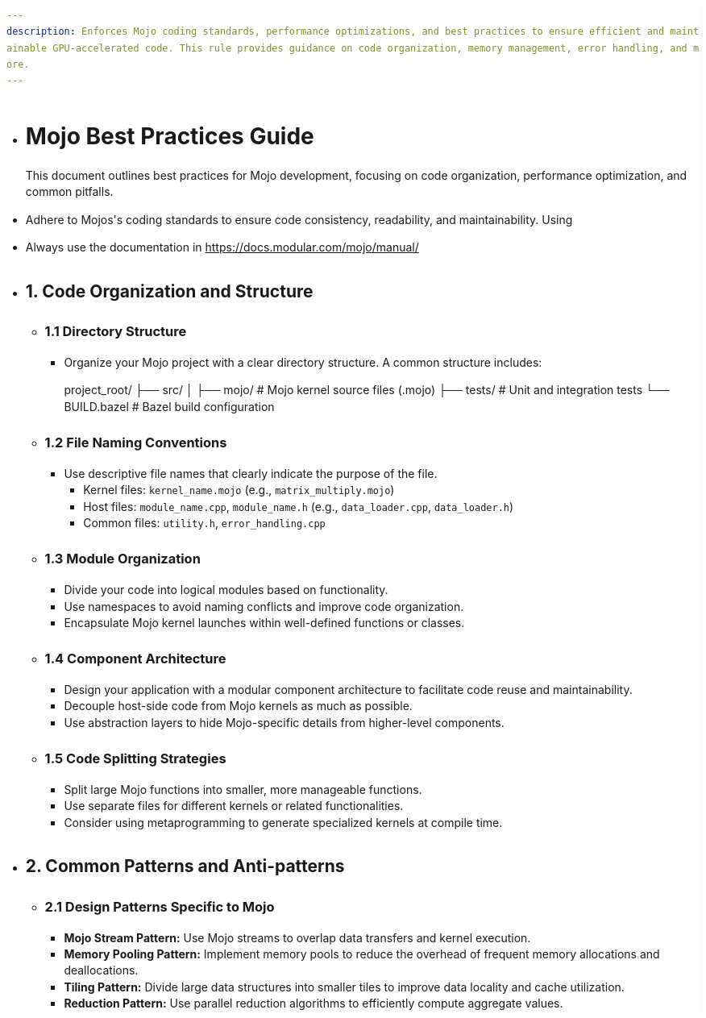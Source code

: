 ```yaml
---
description: Enforces Mojo coding standards, performance optimizations, and best practices to ensure efficient and maintainable GPU-accelerated code. This rule provides guidance on code organization, memory management, error handling, and more.
---
```

- # Mojo Best Practices Guide
  This document outlines best practices for Mojo development, focusing on code organization, performance optimization, and common pitfalls.


- Adhere to Mojos's coding standards to ensure code consistency, readability, and maintainability. Using
- Always use the documentation in https://docs.modular.com/mojo/manual/

- ## 1. Code Organization and Structure

  - ### 1.1 Directory Structure
    - Organize your Mojo project with a clear directory structure.  A common structure includes:

      project_root/
      ├── src/
      │   ├── mojo/         # Mojo kernel source files (.mojo)
      ├── tests/           # Unit and integration tests
      └── BUILD.bazel  # Bazel build configuration


  - ### 1.2 File Naming Conventions
    - Use descriptive file names that clearly indicate the purpose of the file.
      - Kernel files: `kernel_name.mojo` (e.g., `matrix_multiply.mojo`)
      - Host files: `module_name.cpp`, `module_name.h` (e.g., `data_loader.cpp`, `data_loader.h`)
      - Common files: `utility.h`, `error_handling.cpp`

  - ### 1.3 Module Organization
    - Divide your code into logical modules based on functionality.
    - Use namespaces to avoid naming conflicts and improve code organization.
    - Encapsulate Mojo kernel launches within well-defined functions or classes.

  - ### 1.4 Component Architecture
    - Design your application with a modular component architecture to facilitate code reuse and maintainability.
    - Decouple host-side code from Mojo kernels as much as possible.
    - Use abstraction layers to hide Mojo-specific details from higher-level components.

  - ### 1.5 Code Splitting Strategies
    - Split large Mojo functions into smaller, more manageable functions.
    - Use separate files for different kernels or related functionalities.
    - Consider using metaprogramming to generate specialized kernels at compile time.

- ## 2. Common Patterns and Anti-patterns

  - ### 2.1 Design Patterns Specific to Mojo
    - **Mojo Stream Pattern:** Use Mojo streams to overlap data transfers and kernel execution.
    - **Memory Pooling Pattern:** Implement memory pools to reduce the overhead of frequent memory allocations and deallocations.
    - **Tiling Pattern:** Divide large data structures into smaller tiles to improve data locality and cache utilization.
    - **Reduction Pattern:** Use parallel reduction algorithms to efficiently compute aggregate values.
